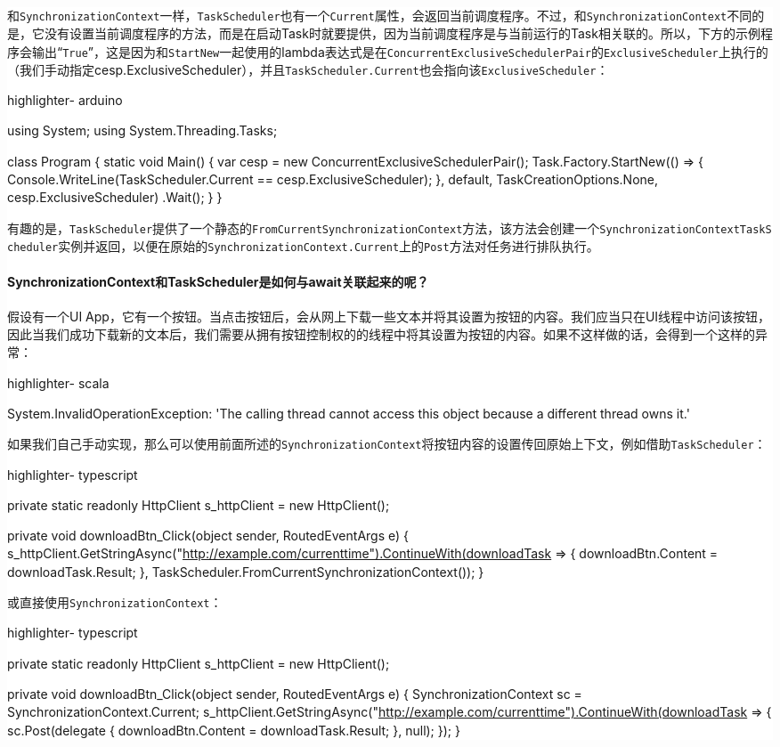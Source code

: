 和`SynchronizationContext`一样，`TaskScheduler`也有一个`Current`属性，会返回当前调度程序。不过，和`SynchronizationContext`不同的是，它没有设置当前调度程序的方法，而是在启动Task时就要提供，因为当前调度程序是与当前运行的Task相关联的。所以，下方的示例程序会输出“`True`”，这是因为和`StartNew`一起使用的lambda表达式是在`ConcurrentExclusiveSchedulerPair`的`ExclusiveScheduler`上执行的（我们手动指定cesp.ExclusiveScheduler），并且`TaskScheduler.Current`也会指向该`ExclusiveScheduler`：

highlighter- arduino

using System;
using System.Threading.Tasks;

class Program
{
    static void Main() {
        var cesp = new ConcurrentExclusiveSchedulerPair();
        Task.Factory.StartNew(() =>
        {
            Console.WriteLine(TaskScheduler.Current == cesp.ExclusiveScheduler);
        }, default, TaskCreationOptions.None, cesp.ExclusiveScheduler)
        .Wait();
    }
} 

有趣的是，`TaskScheduler`提供了一个静态的`FromCurrentSynchronizationContext`方法，该方法会创建一个`SynchronizationContextTaskScheduler`实例并返回，以便在原始的`SynchronizationContext.Current`上的`Post`方法对任务进行排队执行。

#### SynchronizationContext和TaskScheduler是如何与await关联起来的呢？

假设有一个UI App，它有一个按钮。当点击按钮后，会从网上下载一些文本并将其设置为按钮的内容。我们应当只在UI线程中访问该按钮，因此当我们成功下载新的文本后，我们需要从拥有按钮控制权的的线程中将其设置为按钮的内容。如果不这样做的话，会得到一个这样的异常：

highlighter- scala

System.InvalidOperationException: 'The calling thread cannot access this object because a different thread owns it.' 

如果我们自己手动实现，那么可以使用前面所述的`SynchronizationContext`将按钮内容的设置传回原始上下文，例如借助`TaskScheduler`：

highlighter- typescript

private static readonly HttpClient s\_httpClient = new HttpClient();

private void downloadBtn\_Click(object sender, RoutedEventArgs e)
{
    s\_httpClient.GetStringAsync("http://example.com/currenttime").ContinueWith(downloadTask =>
    {
        downloadBtn.Content = downloadTask.Result;
    }, TaskScheduler.FromCurrentSynchronizationContext());
} 

或直接使用`SynchronizationContext`：

highlighter- typescript

private static readonly HttpClient s\_httpClient = new HttpClient();

private void downloadBtn\_Click(object sender, RoutedEventArgs e)
{
    SynchronizationContext sc = SynchronizationContext.Current;
    s\_httpClient.GetStringAsync("http://example.com/currenttime").ContinueWith(downloadTask =>
    {
        sc.Post(delegate
        {
            downloadBtn.Content = downloadTask.Result;
        }, null);
    });
} 
